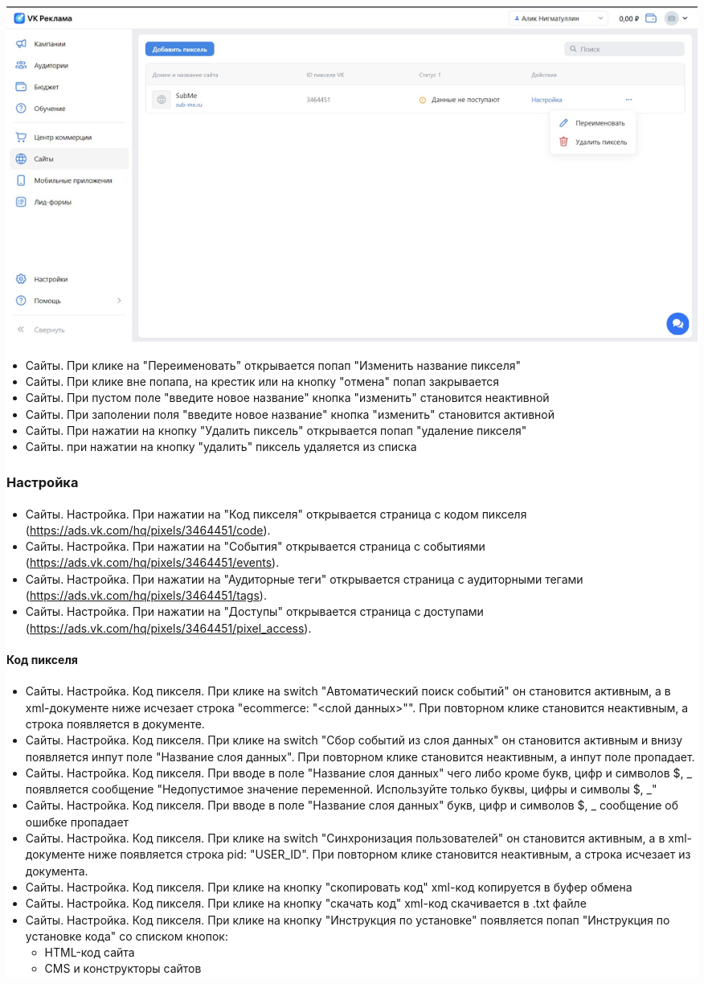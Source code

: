![](./images/img_6.jpg)

* Сайты. При клике на "Переименовать" открывается попап "Изменить название пикселя"
* Сайты. При клике вне попапа, на крестик или на кнопку "отмена" попап закрывается
* Сайты. При пустом поле "введите новое название" кнопка "изменить" становится неактивной
* Сайты. При заполении поля "введите новое название" кнопка "изменить" становится активной
* Сайты. При нажатии на кнопку "Удалить пиксель" открывается попап "удаление пикселя"
* Сайты. при нажатии на кнопку "удалить" пиксель удаляется из списка

### Настройка

* Сайты. Настройка. При нажатии на "Код пикселя" открывается страница с кодом пикселя (https://ads.vk.com/hq/pixels/3464451/code).
* Сайты. Настройка. При нажатии на "События" открывается страница с событиями (https://ads.vk.com/hq/pixels/3464451/events).
* Сайты. Настройка. При нажатии на "Аудиторные теги" открывается страница с аудиторными тегами (https://ads.vk.com/hq/pixels/3464451/tags).
* Сайты. Настройка. При нажатии на "Доступы" открывается страница с доступами (https://ads.vk.com/hq/pixels/3464451/pixel_access).

#### Код пикселя

* Сайты. Настройка. Код пикселя. При клике на switch "Автоматический поиск событий" он становится активным, а в xml-документе ниже исчезает строка "ecommerce: "<слой данных>"". При повторном клике становится неактивным, а строка появляется в документе.
* Сайты. Настройка. Код пикселя. При клике на switch "Сбор событий из слоя данных" он становится активным и внизу появляется инпут поле "Название слоя данных". При повторном клике становится неактивным, а инпут поле пропадает.
* Сайты. Настройка. Код пикселя. При вводе в поле "Название слоя данных" чего либо кроме букв, цифр и символов $, _ появляется сообщение "Недопустимое значение переменной. Используйте только буквы, цифры и символы $, _"
* Сайты. Настройка. Код пикселя. При вводе в поле "Название слоя данных" букв, цифр и символов $, _ сообщение об ошибке пропадает
* Сайты. Настройка. Код пикселя. При клике на switch "Синхронизация пользователей" он становится активным, а в xml-документе ниже появляется строка pid: "USER_ID". При повторном клике становится неактивным, а строка исчезает из документа.
* Сайты. Настройка. Код пикселя. При клике на кнопку "скопировать код" xml-код копируется в буфер обмена
* Сайты. Настройка. Код пикселя. При клике на кнопку "скачать код" xml-код скачивается в .txt файле
* Сайты. Настройка. Код пикселя. При клике на кнопку "Инструкция по установке" появляется попап "Инструкция по установке кода" со списком кнопок:
  * HTML-код сайта
  * CMS и конструкторы сайтов